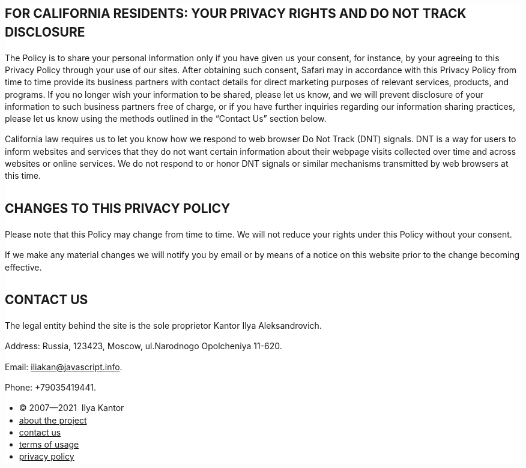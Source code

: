## FOR CALIFORNIA RESIDENTS: YOUR PRIVACY RIGHTS AND DO NOT TRACK DISCLOSURE

The Policy is to share your personal information only if you have given us your consent, for instance, by your agreeing to this Privacy Policy through your use of our sites. After obtaining such consent, Safari may in accordance with this Privacy Policy from time to time provide its business partners with contact details for direct marketing purposes of relevant services, products, and programs. If you no longer wish your information to be shared, please let us know, and we will prevent disclosure of your information to such business partners free of charge, or if you have further inquiries regarding our information sharing practices, please let us know using the methods outlined in the “Contact Us” section below.

California law requires us to let you know how we respond to web browser Do Not Track (DNT) signals. DNT is a way for users to inform websites and services that they do not want certain information about their webpage visits collected over time and across websites or online services. We do not respond to or honor DNT signals or similar mechanisms transmitted by web browsers at this time.

## CHANGES TO THIS PRIVACY POLICY

Please note that this Policy may change from time to time. We will not reduce your rights under this Policy without your consent.

If we make any material changes we will notify you by email or by means of a notice on this website prior to the change becoming effective.

## CONTACT US

The legal entity behind the site is the sole proprietor Kantor Ilya Aleksandrovich.

Address: Russia, 123423, Moscow, ul.Narodnogo Opolcheniya 11-620.

Email: <iliakan@javascript.info>.

Phone: +79035419441.

-   © 2007—2021  Ilya Kantor
-   <a href="/about" class="page-footer__link">about the project</a>
-   <a href="/about#contact-us" class="page-footer__link">contact us</a>
-   <a href="/terms" class="page-footer__link">terms of usage</a>
-   <a href="/privacy" class="page-footer__link">privacy policy</a>
